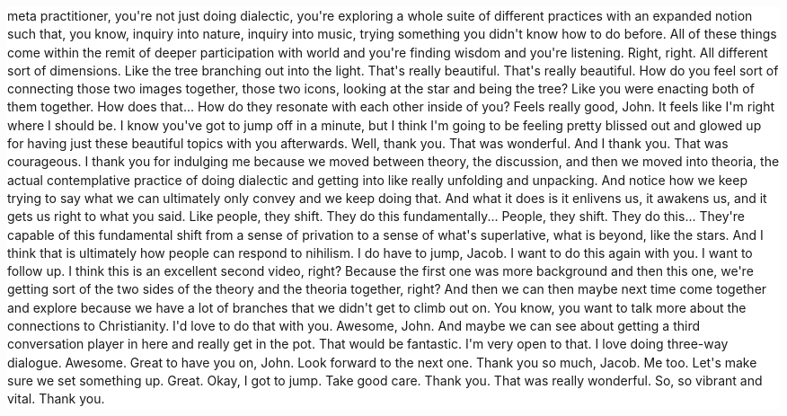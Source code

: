 meta practitioner, you're not just doing dialectic, you're exploring a whole suite of different practices with an expanded notion such that, you know, inquiry into nature, inquiry into music, trying something you didn't know how to do before. All of these things come within the remit of deeper participation with world and you're finding wisdom and you're listening. Right, right. All different sort of dimensions. Like the tree branching out into the light. That's really beautiful. That's really beautiful. How do you feel sort of connecting those two images together, those two icons, looking at the star and being the tree? Like you were enacting both of them together. How does that... How do they resonate with each other inside of you? Feels really good, John. It feels like I'm right where I should be. I know you've got to jump off in a minute, but I think I'm going to be feeling pretty blissed out and glowed up for having just these beautiful topics with you afterwards. Well, thank you. That was wonderful. And I thank you. That was courageous. I thank you for indulging me because we moved between theory, the discussion, and then we moved into theoria, the actual contemplative practice of doing dialectic and getting into like really unfolding and unpacking. And notice how we keep trying to say what we can ultimately only convey and we keep doing that. And what it does is it enlivens us, it awakens us, and it gets us right to what you said. Like people, they shift. They do this fundamentally... People, they shift. They do this... They're capable of this fundamental shift from a sense of privation to a sense of what's superlative, what is beyond, like the stars. And I think that is ultimately how people can respond to nihilism. I do have to jump, Jacob. I want to do this again with you. I want to follow up. I think this is an excellent second video, right? Because the first one was more background and then this one, we're getting sort of the two sides of the theory and the theoria together, right? And then we can then maybe next time come together and explore because we have a lot of branches that we didn't get to climb out on. You know, you want to talk more about the connections to Christianity. I'd love to do that with you. Awesome, John. And maybe we can see about getting a third conversation player in here and really get in the pot. That would be fantastic. I'm very open to that. I love doing three-way dialogue. Awesome. Great to have you on, John. Look forward to the next one. Thank you so much, Jacob. Me too. Let's make sure we set something up. Great. Okay, I got to jump. Take good care. Thank you. That was really wonderful. So, so vibrant and vital. Thank you.